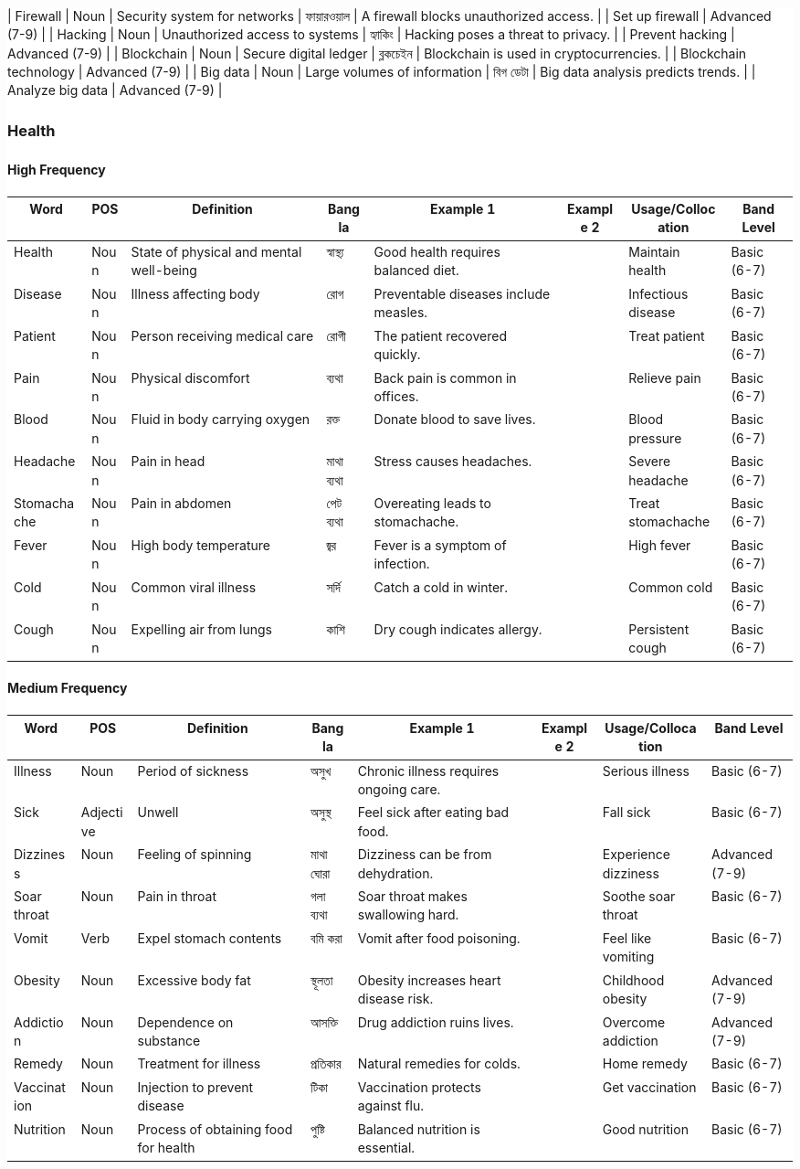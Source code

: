 | Firewall | Noun | Security system for networks | ফায়ারওয়াল | A firewall blocks unauthorized access. | | Set up firewall | Advanced (7-9) |
| Hacking | Noun | Unauthorized access to systems | হ্যাকিং | Hacking poses a threat to privacy. | | Prevent hacking | Advanced (7-9) |
| Blockchain | Noun | Secure digital ledger | ব্লকচেইন | Blockchain is used in cryptocurrencies. | | Blockchain technology | Advanced (7-9) |
| Big data | Noun | Large volumes of information | বিগ ডেটা | Big data analysis predicts trends. | | Analyze big data | Advanced (7-9) |

### Health

#### High Frequency
| Word | POS | Definition | Bangla | Example 1 | Example 2 | Usage/Collocation | Band Level |
|------|-----|------------|--------|-----------|-----------|-------------------|------------|
| Health | Noun | State of physical and mental well-being | স্বাস্থ্য | Good health requires balanced diet. | | Maintain health | Basic (6-7) |
| Disease | Noun | Illness affecting body | রোগ | Preventable diseases include measles. | | Infectious disease | Basic (6-7) |
| Patient | Noun | Person receiving medical care | রোগী | The patient recovered quickly. | | Treat patient | Basic (6-7) |
| Pain | Noun | Physical discomfort | ব্যথা | Back pain is common in offices. | | Relieve pain | Basic (6-7) |
| Blood | Noun | Fluid in body carrying oxygen | রক্ত | Donate blood to save lives. | | Blood pressure | Basic (6-7) |
| Headache | Noun | Pain in head | মাথা ব্যথা | Stress causes headaches. | | Severe headache | Basic (6-7) |
| Stomachache | Noun | Pain in abdomen | পেট ব্যথা | Overeating leads to stomachache. | | Treat stomachache | Basic (6-7) |
| Fever | Noun | High body temperature | জ্বর | Fever is a symptom of infection. | | High fever | Basic (6-7) |
| Cold | Noun | Common viral illness | সর্দি | Catch a cold in winter. | | Common cold | Basic (6-7) |
| Cough | Noun | Expelling air from lungs | কাশি | Dry cough indicates allergy. | | Persistent cough | Basic (6-7) |

#### Medium Frequency
| Word | POS | Definition | Bangla | Example 1 | Example 2 | Usage/Collocation | Band Level |
|------|-----|------------|--------|-----------|-----------|-------------------|------------|
| Illness | Noun | Period of sickness | অসুখ | Chronic illness requires ongoing care. | | Serious illness | Basic (6-7) |
| Sick | Adjective | Unwell | অসুস্থ | Feel sick after eating bad food. | | Fall sick | Basic (6-7) |
| Dizziness | Noun | Feeling of spinning | মাথা ঘোরা | Dizziness can be from dehydration. | | Experience dizziness | Advanced (7-9) |
| Soar throat | Noun | Pain in throat | গলা ব্যথা | Soar throat makes swallowing hard. | | Soothe soar throat | Basic (6-7) |
| Vomit | Verb | Expel stomach contents | বমি করা | Vomit after food poisoning. | | Feel like vomiting | Basic (6-7) |
| Obesity | Noun | Excessive body fat | স্থূলতা | Obesity increases heart disease risk. | | Childhood obesity | Advanced (7-9) |
| Addiction | Noun | Dependence on substance | আসক্তি | Drug addiction ruins lives. | | Overcome addiction | Advanced (7-9) |
| Remedy | Noun | Treatment for illness | প্রতিকার | Natural remedies for colds. | | Home remedy | Basic (6-7) |
| Vaccination | Noun | Injection to prevent disease | টিকা | Vaccination protects against flu. | | Get vaccination | Basic (6-7) |
| Nutrition | Noun | Process of obtaining food for health | পুষ্টি | Balanced nutrition is essential. | | Good nutrition | Basic (6-7) |
